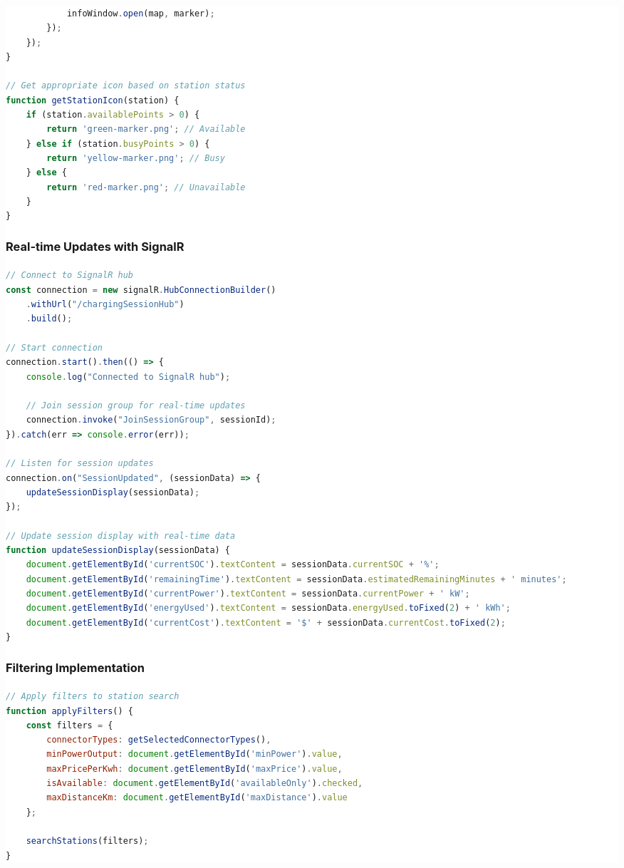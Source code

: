 ```javascript
            infoWindow.open(map, marker);
        });
    });
}

// Get appropriate icon based on station status
function getStationIcon(station) {
    if (station.availablePoints > 0) {
        return 'green-marker.png'; // Available
    } else if (station.busyPoints > 0) {
        return 'yellow-marker.png'; // Busy
    } else {
        return 'red-marker.png'; // Unavailable
    }
}
```

### Real-time Updates with SignalR
```javascript
// Connect to SignalR hub
const connection = new signalR.HubConnectionBuilder()
    .withUrl("/chargingSessionHub")
    .build();

// Start connection
connection.start().then(() => {
    console.log("Connected to SignalR hub");
    
    // Join session group for real-time updates
    connection.invoke("JoinSessionGroup", sessionId);
}).catch(err => console.error(err));

// Listen for session updates
connection.on("SessionUpdated", (sessionData) => {
    updateSessionDisplay(sessionData);
});

// Update session display with real-time data
function updateSessionDisplay(sessionData) {
    document.getElementById('currentSOC').textContent = sessionData.currentSOC + '%';
    document.getElementById('remainingTime').textContent = sessionData.estimatedRemainingMinutes + ' minutes';
    document.getElementById('currentPower').textContent = sessionData.currentPower + ' kW';
    document.getElementById('energyUsed').textContent = sessionData.energyUsed.toFixed(2) + ' kWh';
    document.getElementById('currentCost').textContent = '$' + sessionData.currentCost.toFixed(2);
}
```

### Filtering Implementation
```javascript
// Apply filters to station search
function applyFilters() {
    const filters = {
        connectorTypes: getSelectedConnectorTypes(),
        minPowerOutput: document.getElementById('minPower').value,
        maxPricePerKwh: document.getElementById('maxPrice').value,
        isAvailable: document.getElementById('availableOnly').checked,
        maxDistanceKm: document.getElementById('maxDistance').value
    };
    
    searchStations(filters);
}

```